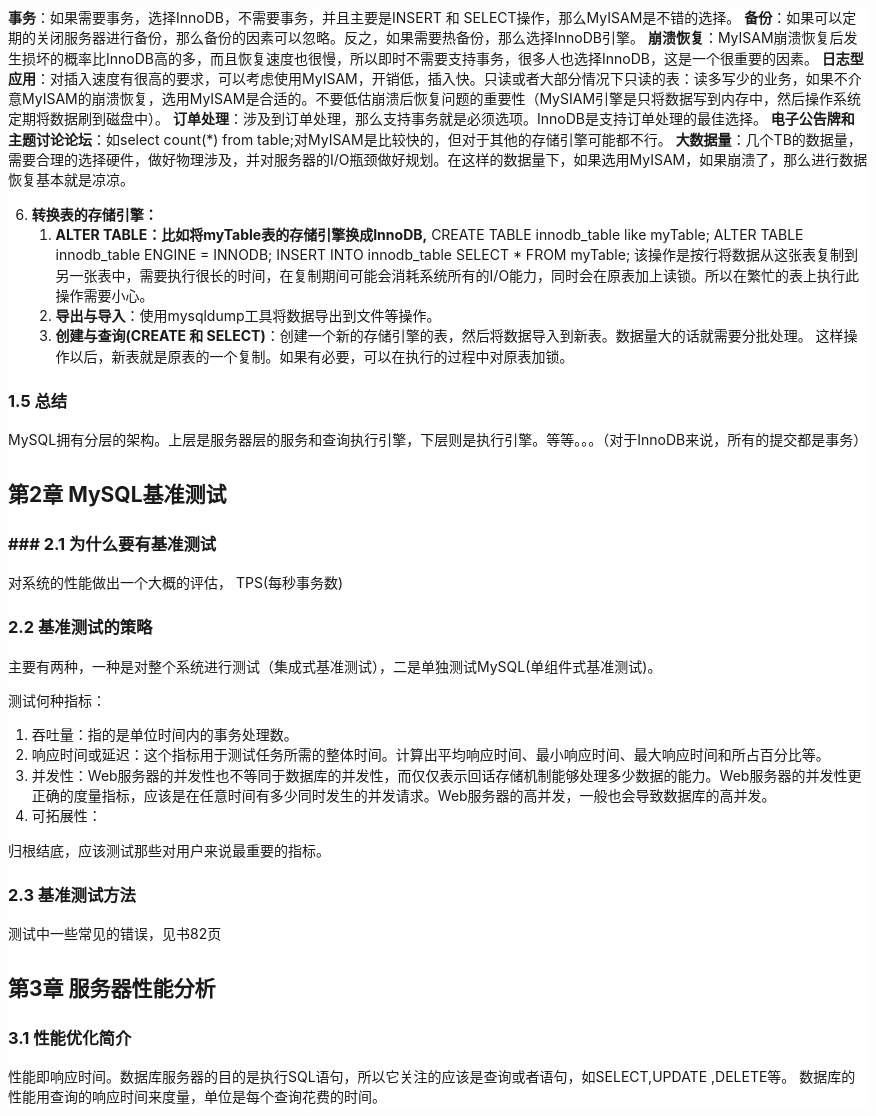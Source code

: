    **事务**：如果需要事务，选择InnoDB，不需要事务，并且主要是INSERT 和 SELECT操作，那么MyISAM是不错的选择。
   **备份**：如果可以定期的关闭服务器进行备份，那么备份的因素可以忽略。反之，如果需要热备份，那么选择InnoDB引擎。
   **崩溃恢复**：MyISAM崩溃恢复后发生损坏的概率比InnoDB高的多，而且恢复速度也很慢，所以即时不需要支持事务，很多人也选择InnoDB，这是一个很重要的因素。
   **日志型应用**：对插入速度有很高的要求，可以考虑使用MyISAM，开销低，插入快。只读或者大部分情况下只读的表：读多写少的业务，如果不介意MyISAM的崩溃恢复，选用MyISAM是合适的。不要低估崩溃后恢复问题的重要性（MySIAM引擎是只将数据写到内存中，然后操作系统定期将数据刷到磁盘中）。
   **订单处理**：涉及到订单处理，那么支持事务就是必须选项。InnoDB是支持订单处理的最佳选择。
   **电子公告牌和主题讨论论坛**：如select count(*) from table;对MyISAM是比较快的，但对于其他的存储引擎可能都不行。
   **大数据量**：几个TB的数据量，需要合理的选择硬件，做好物理涉及，并对服务器的I/O瓶颈做好规划。在这样的数据量下，如果选用MyISAM，如果崩溃了，那么进行数据恢复基本就是凉凉。

6. **转换表的存储引擎：**
   1. **ALTER TABLE：比如将myTable表的存储引擎换成InnoDB,**
      CREATE TABLE innodb_table like myTable;
      ALTER TABLE innodb_table ENGINE = INNODB;
      INSERT INTO innodb_table SELECT * FROM myTable;
      该操作是按行将数据从这张表复制到另一张表中，需要执行很长的时间，在复制期间可能会消耗系统所有的I/O能力，同时会在原表加上读锁。所以在繁忙的表上执行此操作需要小心。
   2. **导出与导入**：使用mysqldump工具将数据导出到文件等操作。
   3. **创建与查询(CREATE 和 SELECT)**：创建一个新的存储引擎的表，然后将数据导入到新表。数据量大的话就需要分批处理。 这样操作以后，新表就是原表的一个复制。如果有必要，可以在执行的过程中对原表加锁。

### 1.5 总结

MySQL拥有分层的架构。上层是服务器层的服务和查询执行引擎，下层则是执行引擎。等等。。。（对于InnoDB来说，所有的提交都是事务）

## 第2章 MySQL基准测试

### ### 2.1 为什么要有基准测试

对系统的性能做出一个大概的评估， TPS(每秒事务数)

### 2.2 基准测试的策略

主要有两种，一种是对整个系统进行测试（集成式基准测试），二是单独测试MySQL(单组件式基准测试)。

测试何种指标：

1. 吞吐量：指的是单位时间内的事务处理数。
2. 响应时间或延迟：这个指标用于测试任务所需的整体时间。计算出平均响应时间、最小响应时间、最大响应时间和所占百分比等。
3. 并发性：Web服务器的并发性也不等同于数据库的并发性，而仅仅表示回话存储机制能够处理多少数据的能力。Web服务器的并发性更正确的度量指标，应该是在任意时间有多少同时发生的并发请求。Web服务器的高并发，一般也会导致数据库的高并发。
4. 可拓展性：

归根结底，应该测试那些对用户来说最重要的指标。

### 2.3 基准测试方法

测试中一些常见的错误，见书82页

## 第3章 服务器性能分析

### 3.1 性能优化简介

性能即响应时间。数据库服务器的目的是执行SQL语句，所以它关注的应该是查询或者语句，如SELECT,UPDATE ,DELETE等。
数据库的性能用查询的响应时间来度量，单位是每个查询花费的时间。
